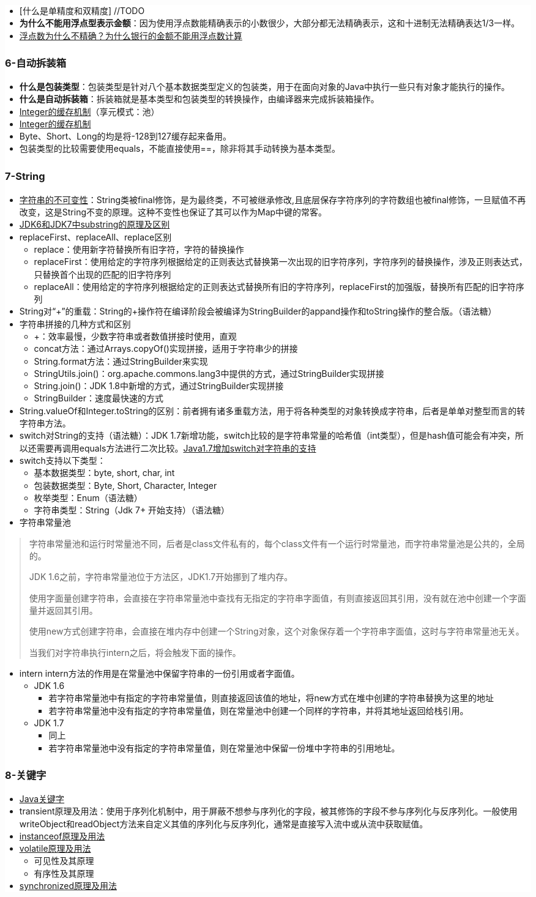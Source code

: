 - [什么是单精度和双精度]   //TODO
- **为什么不能用浮点型表示金额**：因为使用浮点数能精确表示的小数很少，大部分都无法精确表示，这和十进制无法精确表达1/3一样。
- [浮点数为什么不精确？为什么银行的金额不能用浮点数计算](https://blog.csdn.net/keke_xin/article/details/84831024)
### 6-自动拆装箱
- **什么是包装类型**：包装类型是针对八个基本数据类型定义的包装类，用于在面向对象的Java中执行一些只有对象才能执行的操作。
- **什么是自动拆装箱**：拆装箱就是基本类型和包装类型的转换操作，由编译器来完成拆装箱操作。
- [Integer的缓存机制](Java_Technology\Java_Base_Technology\Integer的缓存机制.md)（享元模式：池）
- [Integer的缓存机制](https://blog.csdn.net/yrwan95/article/details/82785129)
- Byte、Short、Long的均是将-128到127缓存起来备用。
- 包装类型的比较需要使用equals，不能直接使用==，除非将其手动转换为基本类型。
### 7-String
- [字符串的不可变性](https://blog.csdn.net/qunzer/article/details/25157309)：String类被final修饰，是为最终类，不可被继承修改,且底层保存字符序列的字符数组也被final修饰，一旦赋值不再改变，这是String不变的原理。这种不变性也保证了其可以作为Map中键的常客。
- [JDK6和JDK7中substring的原理及区别](Java_Technology\Java_Base_Technology\JDK6和JDK7中substring的原理及区别.md)
- replaceFirst、replaceAll、replace区别
    - replace：使用新字符替换所有旧字符，字符的替换操作
    - replaceFirst：使用给定的字符序列根据给定的正则表达式替换第一次出现的旧字符序列，字符序列的替换操作，涉及正则表达式，只替换首个出现的匹配的旧字符序列
    - replaceAll：使用给定的字符序列根据给定的正则表达式替换所有旧的字符序列，replaceFirst的加强版，替换所有匹配的旧字符序列
- String对“+”的重载：String的+操作符在编译阶段会被编译为StringBuilder的appand操作和toString操作的整合版。（语法糖）
- 字符串拼接的几种方式和区别
    - +：效率最慢，少数字符串或者数值拼接时使用，直观
    - concat方法：通过Arrays.copyOf()实现拼接，适用于字符串少的拼接
    - String.format方法：通过StringBuilder来实现
    - StringUtils.join()：org.apache.commons.lang3中提供的方式，通过StringBuilder实现拼接
    - String.join()：JDK 1.8中新增的方式，通过StringBuilder实现拼接
    - StringBuilder：速度最快速的方式
- String.valueOf和Integer.toString的区别：前者拥有诸多重载方法，用于将各种类型的对象转换成字符串，后者是单单对整型而言的转字符串方法。
- switch对String的支持（语法糖）：JDK 1.7新增功能，switch比较的是字符串常量的哈希值（int类型），但是hash值可能会有冲突，所以还需要再调用equals方法进行二次比较。[Java1.7增加switch对字符串的支持](https://blog.csdn.net/troyaninpc/article/details/79475474)
- switch支持以下类型：
    - 基本数据类型：byte, short, char, int
    - 包装数据类型：Byte, Short, Character, Integer
    - 枚举类型：Enum（语法糖）
    - 字符串类型：String（Jdk 7+ 开始支持）（语法糖）
- 字符串常量池

> 字符串常量池和运行时常量池不同，后者是class文件私有的，每个class文件有一个运行时常量池，而字符串常量池是公共的，全局的。
>
> JDK 1.6之前，字符串常量池位于方法区，JDK1.7开始挪到了堆内存。
>
> 使用字面量创建字符串，会直接在字符串常量池中查找有无指定的字符串字面值，有则直接返回其引用，没有就在池中创建一个字面量并返回其引用。
>
> 使用new方式创建字符串，会直接在堆内存中创建一个String对象，这个对象保存着一个字符串字面值，这时与字符串常量池无关。
>
> 当我们对字符串执行intern之后，将会触发下面的操作。
- intern
intern方法的作用是在常量池中保留字符串的一份引用或者字面值。
    - JDK 1.6
        - 若字符串常量池中有指定的字符串常量值，则直接返回该值的地址，将new方式在堆中创建的字符串替换为这里的地址
        - 若字符串常量池中没有指定的字符串常量值，则在常量池中创建一个同样的字符串，并将其地址返回给栈引用。
    - JDK 1.7
        - 同上
        - 若字符串常量池中没有指定的字符串常量值，则在常量池中保留一份堆中字符串的引用地址。 
### 8-关键字
- [Java关键字](https://www.cnblogs.com/chenglc/p/6922834.html)
- transient原理及用法：使用于序列化机制中，用于屏蔽不想参与序列化的字段，被其修饰的字段不参与序列化与反序列化。一般使用writeObject和readObject方法来自定义其值的序列化与反序列化，通常是直接写入流中或从流中获取赋值。
- [instanceof原理及用法](https://www.cnblogs.com/V1haoge/p/8492158.html)
- [volatile原理及用法](https://www.cnblogs.com/V1haoge/p/7833881.html)
    - 可见性及其原理
    - 有序性及其原理
- [synchronized原理及用法](#synchronized)